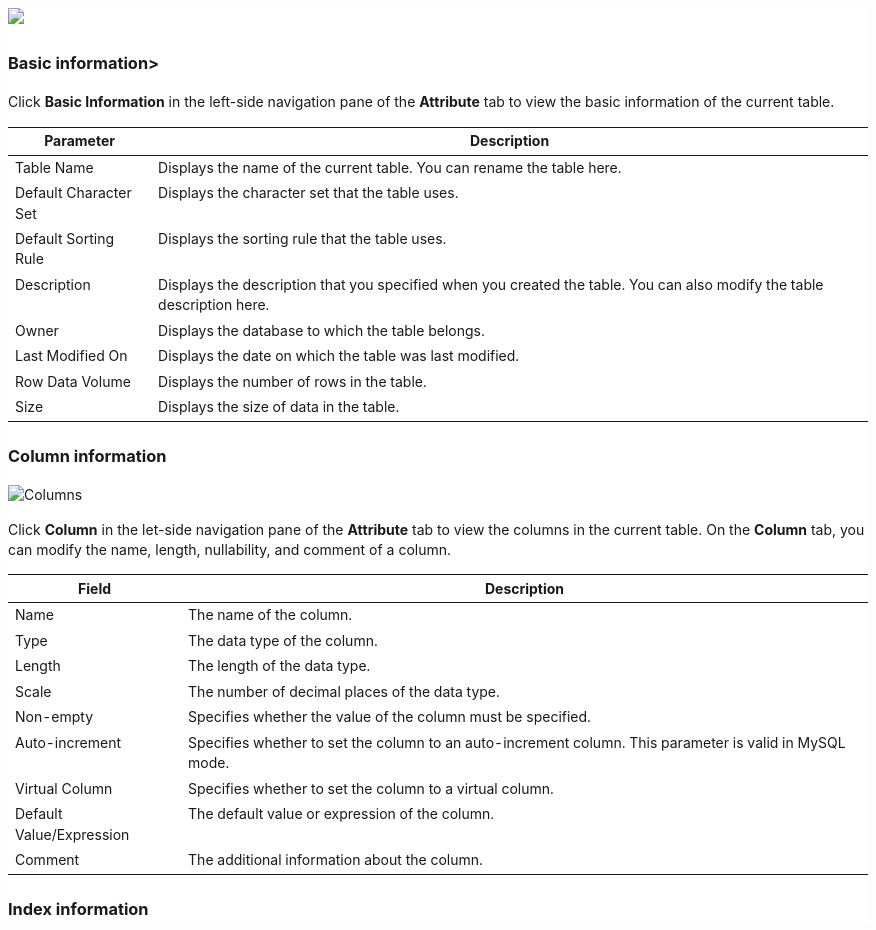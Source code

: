 <img src="https://obbusiness-private.oss-cn-shanghai.aliyuncs.com/doc/img/odc/430/500.sql-development/700.database-objects/100.web-odc-table-objects/300.web-odc-manage-table/2.0EN.png" width="900">

### Basic information>

Click **Basic Information** in the left-side navigation pane of the **Attribute** tab to view the basic information of the current table.

| Parameter | Description |
|--------|----------------------------|
| Table Name | Displays the name of the current table. You can rename the table here.  |
| Default Character Set | Displays the character set that the table uses.  |
| Default Sorting Rule | Displays the sorting rule that the table uses.  |
| Description | Displays the description that you specified when you created the table. You can also modify the table description here.  |
| Owner | Displays the database to which the table belongs.  |
| Last Modified On | Displays the date on which the table was last modified.  |
| Row Data Volume | Displays the number of rows in the table.  |
| Size | Displays the size of data in the table.  |

### Column information

![Columns](https://obbusiness-private.oss-cn-shanghai.aliyuncs.com/doc/img/odc/340/%E8%A1%A8%E5%B1%9E%E6%80%A7%E7%AE%A1%E7%90%86-3-EN.png)

Click **Column** in the let-side navigation pane of the **Attribute** tab to view the columns in the current table. On the **Column** tab, you can modify the name, length, nullability, and comment of a column.

| Field | Description |
|--------|----------------------------|
| Name | The name of the column.  |
| Type | The data type of the column.  |
|Length|The length of the data type.|
|Scale|The number of decimal places of the data type.|
|Non-empty|Specifies whether the value of the column must be specified.|
|Auto-increment|Specifies whether to set the column to an auto-increment column. This parameter is valid in MySQL mode.|
|Virtual Column|Specifies whether to set the column to a virtual column.|
|Default Value/Expression|The default value or expression of the column.|
|Comment|The additional information about the column.|

### Index information
